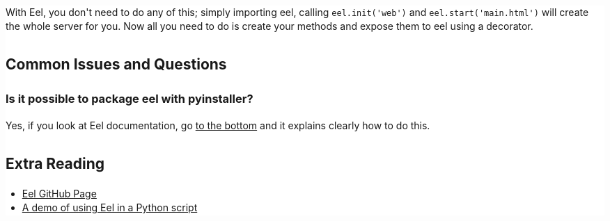 With Eel, you don't need to do any of this; simply importing eel, calling `eel.init('web')` and `eel.start('main.html')` will create the whole server for you. Now all you need to do is create your methods and expose them to eel using a decorator.

## Common Issues and Questions

### Is it possible to package eel with pyinstaller?
Yes, if you look at Eel documentation, go [to the bottom](https://github.com/ChrisKnott/Eel#building-a-distributable-binary) and it explains clearly how to do this.

## Extra Reading
 - [Eel GitHub Page](https://github.com/ChrisKnott/Eel)
 - [A demo of using Eel in a Python script](https://github.com/brentvollebregt/auto-py-to-exe/blob/master/run.py)
